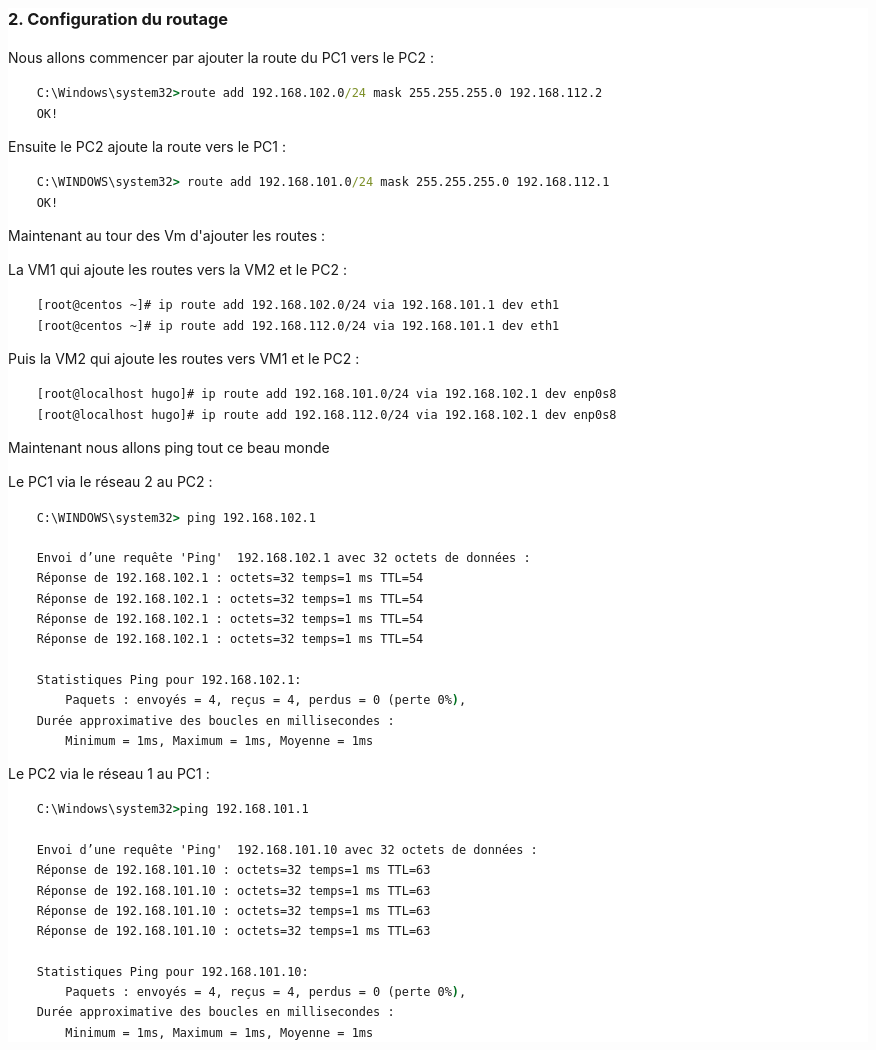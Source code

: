  ### 2. Configuration du routage

Nous allons commencer par ajouter la route du PC1 vers le PC2 :

```cmd
    C:\Windows\system32>route add 192.168.102.0/24 mask 255.255.255.0 192.168.112.2
    OK!
```

Ensuite le PC2 ajoute la route vers le PC1 :

```cmd
    C:\WINDOWS\system32> route add 192.168.101.0/24 mask 255.255.255.0 192.168.112.1
    OK!
```

Maintenant au tour des Vm d'ajouter les routes :

La VM1 qui ajoute les routes vers la VM2 et le PC2 :

```bash
    [root@centos ~]# ip route add 192.168.102.0/24 via 192.168.101.1 dev eth1
    [root@centos ~]# ip route add 192.168.112.0/24 via 192.168.101.1 dev eth1
```

Puis la VM2 qui ajoute les routes vers VM1 et le PC2 :

```bash
    [root@localhost hugo]# ip route add 192.168.101.0/24 via 192.168.102.1 dev enp0s8
    [root@localhost hugo]# ip route add 192.168.112.0/24 via 192.168.102.1 dev enp0s8
```

Maintenant nous allons ping tout ce beau monde

Le PC1 via le réseau 2 au PC2 :

```cmd
    C:\WINDOWS\system32> ping 192.168.102.1

    Envoi d’une requête 'Ping'  192.168.102.1 avec 32 octets de données :
    Réponse de 192.168.102.1 : octets=32 temps=1 ms TTL=54
    Réponse de 192.168.102.1 : octets=32 temps=1 ms TTL=54
    Réponse de 192.168.102.1 : octets=32 temps=1 ms TTL=54
    Réponse de 192.168.102.1 : octets=32 temps=1 ms TTL=54

    Statistiques Ping pour 192.168.102.1:
        Paquets : envoyés = 4, reçus = 4, perdus = 0 (perte 0%),
    Durée approximative des boucles en millisecondes :
        Minimum = 1ms, Maximum = 1ms, Moyenne = 1ms
```

Le PC2 via le réseau 1 au PC1 :

```cmd
    C:\Windows\system32>ping 192.168.101.1

    Envoi d’une requête 'Ping'  192.168.101.10 avec 32 octets de données :
    Réponse de 192.168.101.10 : octets=32 temps=1 ms TTL=63
    Réponse de 192.168.101.10 : octets=32 temps=1 ms TTL=63
    Réponse de 192.168.101.10 : octets=32 temps=1 ms TTL=63
    Réponse de 192.168.101.10 : octets=32 temps=1 ms TTL=63

    Statistiques Ping pour 192.168.101.10:
        Paquets : envoyés = 4, reçus = 4, perdus = 0 (perte 0%),
    Durée approximative des boucles en millisecondes :
        Minimum = 1ms, Maximum = 1ms, Moyenne = 1ms
```
